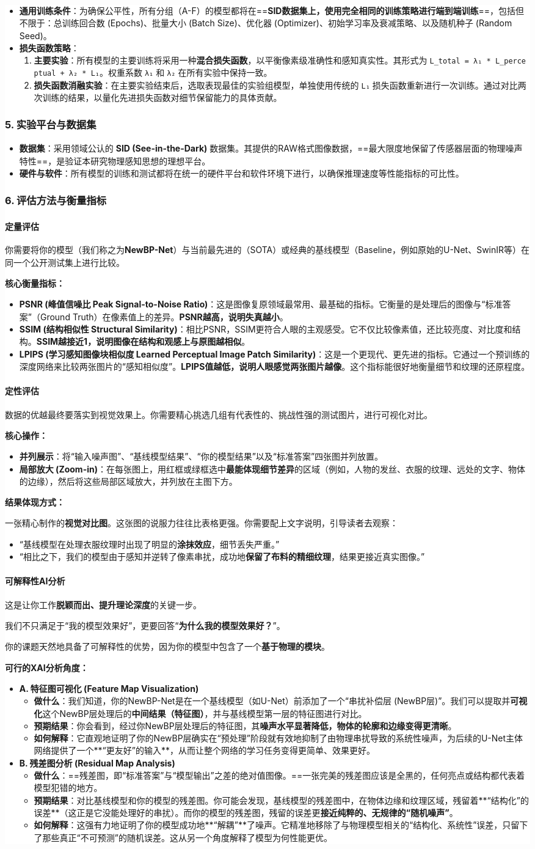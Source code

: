 - **通用训练条件**：为确保公平性，所有分组（A-F）的模型都将在==**SID数据集上，使用完全相同的训练策略进行端到端训练**==，包括但不限于：总训练回合数 (Epochs)、批量大小 (Batch Size)、优化器 (Optimizer)、初始学习率及衰减策略、以及随机种子 (Random Seed)。
- **损失函数策略**：
  1. **主要实验**：所有模型的主要训练将采用一种**混合损失函数**，以平衡像素级准确性和感知真实性。其形式为 `L_total = λ₁ * L_perceptual + λ₂ * L₁`。权重系数 `λ₁` 和 `λ₂` 在所有实验中保持一致。
  2. **损失函数消融实验**：在主要实验结束后，选取表现最佳的实验组模型，单独使用传统的 `L₁` 损失函数重新进行一次训练。通过对比两次训练的结果，以量化先进损失函数对细节保留能力的具体贡献。

### **5. 实验平台与数据集**

- **数据集**：采用领域公认的 **SID (See-in-the-Dark)** 数据集。其提供的RAW格式图像数据，==最大限度地保留了传感器层面的物理噪声特性==，是验证本研究物理感知思想的理想平台。
- **硬件与软件**：所有模型的训练和测试都将在统一的硬件平台和软件环境下进行，以确保推理速度等性能指标的可比性。

### **6. 评估方法与衡量指标**

#### 定量评估

你需要将你的模型（我们称之为**NewBP-Net**）与当前最先进的（SOTA）或经典的基线模型（Baseline，例如原始的U-Net、SwinIR等）在同一个公开测试集上进行比较。

**核心衡量指标：**

- **PSNR (峰值信噪比 Peak Signal-to-Noise Ratio)**：这是图像复原领域最常用、最基础的指标。它衡量的是处理后的图像与“标准答案”（Ground Truth）在像素值上的差异。**PSNR越高，说明失真越小**。
- **SSIM (结构相似性 Structural Similarity)**：相比PSNR，SSIM更符合人眼的主观感受。它不仅比较像素值，还比较亮度、对比度和结构。**SSIM越接近1，说明图像在结构和观感上与原图越相似**。
- **LPIPS (学习感知图像块相似度 Learned Perceptual Image Patch Similarity)**：这是一个更现代、更先进的指标。它通过一个预训练的深度网络来比较两张图片的“感知相似度”。**LPIPS值越低，说明人眼感觉两张图片越像**。这个指标能很好地衡量细节和纹理的还原程度。

#### 定性评估

数据的优越最终要落实到视觉效果上。你需要精心挑选几组有代表性的、挑战性强的测试图片，进行可视化对比。

**核心操作：**

- **并列展示**：将“输入噪声图”、“基线模型结果”、“你的模型结果”以及“标准答案”四张图并列放置。
- **局部放大 (Zoom-in)**：在每张图上，用红框或绿框选中**最能体现细节差异**的区域（例如，人物的发丝、衣服的纹理、远处的文字、物体的边缘），然后将这些局部区域放大，并列放在主图下方。

**结果体现方式：**

一张精心制作的**视觉对比图**。这张图的说服力往往比表格更强。你需要配上文字说明，引导读者去观察：

- “基线模型在处理衣服纹理时出现了明显的**涂抹效应**，细节丢失严重。”
- “相比之下，我们的模型由于感知并逆转了像素串扰，成功地**保留了布料的精细纹理**，结果更接近真实图像。”

#### 可解释性AI分析

这是让你工作**脱颖而出、提升理论深度**的关键一步。

我们不只满足于“我的模型效果好”，更要回答“**为什么我的模型效果好？**”。

你的课题天然地具备了可解释性的优势，因为你的模型中包含了一个**基于物理的模块**。

**可行的XAI分析角度：**

- **A. 特征图可视化 (Feature Map Visualization)**
  - **做什么**：我们知道，你的NewBP-Net是在一个基线模型（如U-Net）前添加了一个“串扰补偿层 (NewBP层)”。我们可以提取并**可视化**这个NewBP层处理后的**中间结果（特征图）**，并与基线模型第一层的特征图进行对比。
  - **预期结果**：你会看到，经过你NewBP层处理后的特征图，其**噪声水平显著降低，物体的轮廓和边缘变得更清晰**。
  - **如何解释**：它直观地证明了你的NewBP层确实在“预处理”阶段就有效地抑制了由物理串扰导致的系统性噪声，为后续的U-Net主体网络提供了一个**“更友好”的输入**，从而让整个网络的学习任务变得更简单、效果更好。
- **B. 残差图分析 (Residual Map Analysis)**
  - **做什么**：==残差图，即“标准答案”与“模型输出”之差的绝对值图像。==一张完美的残差图应该是全黑的，任何亮点或结构都代表着模型犯错的地方。
  - **预期结果**：对比基线模型和你的模型的残差图。你可能会发现，基线模型的残差图中，在物体边缘和纹理区域，残留着**“结构化”的误差**（这正是它没能处理好的串扰）。而你的模型的残差图，残留的误差更**接近纯粹的、无规律的“随机噪声”**。
  - **如何解释**：这强有力地证明了你的模型成功地**“解耦”**了噪声。它精准地移除了与物理模型相关的“结构化、系统性”误差，只留下了那些真正“不可预测”的随机误差。这从另一个角度解释了模型为何性能更优。
